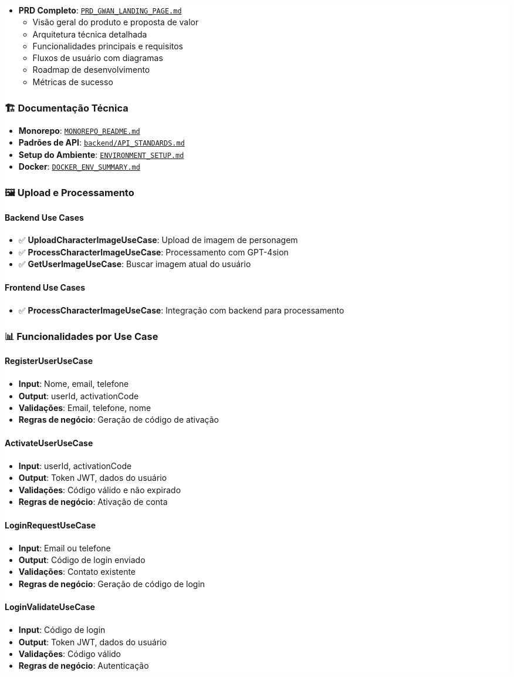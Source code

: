 - **PRD Completo**: [`PRD_GWAN_LANDING_PAGE.md`](./PRD_GWAN_LANDING_PAGE.md)
  - Visão geral do produto e proposta de valor
  - Arquitetura técnica detalhada
  - Funcionalidades principais e requisitos
  - Fluxos de usuário com diagramas
  - Roadmap de desenvolvimento
  - Métricas de sucesso

### 🏗️ Documentação Técnica

- **Monorepo**: [`MONOREPO_README.md`](./MONOREPO_README.md)
- **Padrões de API**: [`backend/API_STANDARDS.md`](./backend/API_STANDARDS.md)
- **Setup do Ambiente**: [`ENVIRONMENT_SETUP.md`](./ENVIRONMENT_SETUP.md)
- **Docker**: [`DOCKER_ENV_SUMMARY.md`](./DOCKER_ENV_SUMMARY.md)

### 🖼️ Upload e Processamento

#### Backend Use Cases

- ✅ **UploadCharacterImageUseCase**: Upload de imagem de personagem
- ✅ **ProcessCharacterImageUseCase**: Processamento com GPT-4sion
- ✅ **GetUserImageUseCase**: Buscar imagem atual do usuário

#### Frontend Use Cases

- ✅ **ProcessCharacterImageUseCase**: Integração com backend para processamento

### 📊 Funcionalidades por Use Case

#### RegisterUserUseCase

- **Input**: Nome, email, telefone
- **Output**: userId, activationCode
- **Validações**: Email, telefone, nome
- **Regras de negócio**: Geração de código de ativação

#### ActivateUserUseCase

- **Input**: userId, activationCode
- **Output**: Token JWT, dados do usuário
- **Validações**: Código válido e não expirado
- **Regras de negócio**: Ativação de conta

#### LoginRequestUseCase

- **Input**: Email ou telefone
- **Output**: Código de login enviado
- **Validações**: Contato existente
- **Regras de negócio**: Geração de código de login

#### LoginValidateUseCase

- **Input**: Código de login
- **Output**: Token JWT, dados do usuário
- **Validações**: Código válido
- **Regras de negócio**: Autenticação
